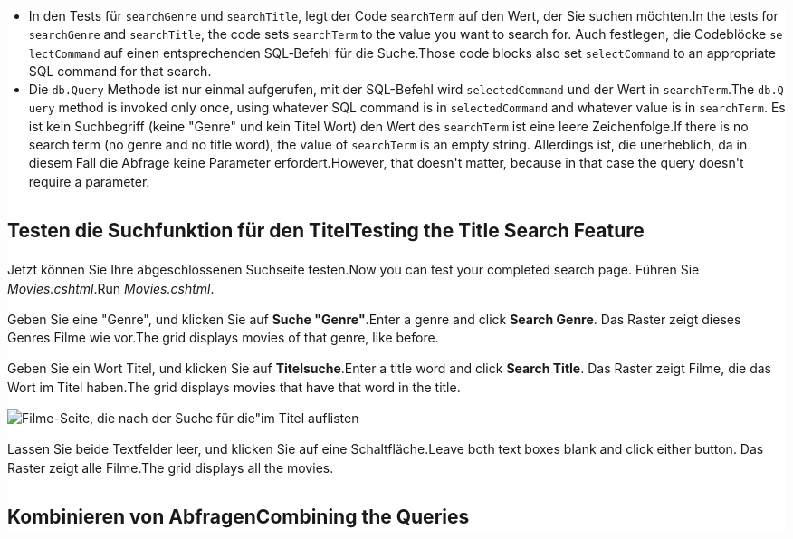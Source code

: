 - <span data-ttu-id="a9eda-365">In den Tests für `searchGenre` und `searchTitle`, legt der Code `searchTerm` auf den Wert, der Sie suchen möchten.</span><span class="sxs-lookup"><span data-stu-id="a9eda-365">In the tests for `searchGenre` and `searchTitle`, the code sets `searchTerm` to the value you want to search for.</span></span> <span data-ttu-id="a9eda-366">Auch festlegen, die Codeblöcke `selectCommand` auf einen entsprechenden SQL‑Befehl für die Suche.</span><span class="sxs-lookup"><span data-stu-id="a9eda-366">Those code blocks also set `selectCommand` to an appropriate SQL command for that search.</span></span>
- <span data-ttu-id="a9eda-367">Die `db.Query` Methode ist nur einmal aufgerufen, mit der SQL-Befehl wird `selectedCommand` und der Wert in `searchTerm`.</span><span class="sxs-lookup"><span data-stu-id="a9eda-367">The `db.Query` method is invoked only once, using whatever SQL command is in `selectedCommand` and whatever value is in `searchTerm`.</span></span> <span data-ttu-id="a9eda-368">Es ist kein Suchbegriff (keine "Genre" und kein Titel Wort) den Wert des `searchTerm` ist eine leere Zeichenfolge.</span><span class="sxs-lookup"><span data-stu-id="a9eda-368">If there is no search term (no genre and no title word), the value of `searchTerm` is an empty string.</span></span> <span data-ttu-id="a9eda-369">Allerdings ist, die unerheblich, da in diesem Fall die Abfrage keine Parameter erfordert.</span><span class="sxs-lookup"><span data-stu-id="a9eda-369">However, that doesn't matter, because in that case the query doesn't require a parameter.</span></span>

## <a name="testing-the-title-search-feature"></a><span data-ttu-id="a9eda-370">Testen die Suchfunktion für den Titel</span><span class="sxs-lookup"><span data-stu-id="a9eda-370">Testing the Title Search Feature</span></span>

<span data-ttu-id="a9eda-371">Jetzt können Sie Ihre abgeschlossenen Suchseite testen.</span><span class="sxs-lookup"><span data-stu-id="a9eda-371">Now you can test your completed search page.</span></span> <span data-ttu-id="a9eda-372">Führen Sie *Movies.cshtml*.</span><span class="sxs-lookup"><span data-stu-id="a9eda-372">Run *Movies.cshtml*.</span></span>

<span data-ttu-id="a9eda-373">Geben Sie eine "Genre", und klicken Sie auf **Suche "Genre"**.</span><span class="sxs-lookup"><span data-stu-id="a9eda-373">Enter a genre and click **Search Genre**.</span></span> <span data-ttu-id="a9eda-374">Das Raster zeigt dieses Genres Filme wie vor.</span><span class="sxs-lookup"><span data-stu-id="a9eda-374">The grid displays movies of that genre, like before.</span></span>

<span data-ttu-id="a9eda-375">Geben Sie ein Wort Titel, und klicken Sie auf **Titelsuche**.</span><span class="sxs-lookup"><span data-stu-id="a9eda-375">Enter a title word and click **Search Title**.</span></span> <span data-ttu-id="a9eda-376">Das Raster zeigt Filme, die das Wort im Titel haben.</span><span class="sxs-lookup"><span data-stu-id="a9eda-376">The grid displays movies that have that word in the title.</span></span>

![Filme-Seite, die nach der Suche für die"im Titel auflisten](form-basics/_static/image6.png)

<span data-ttu-id="a9eda-378">Lassen Sie beide Textfelder leer, und klicken Sie auf eine Schaltfläche.</span><span class="sxs-lookup"><span data-stu-id="a9eda-378">Leave both text boxes blank and click either button.</span></span> <span data-ttu-id="a9eda-379">Das Raster zeigt alle Filme.</span><span class="sxs-lookup"><span data-stu-id="a9eda-379">The grid displays all the movies.</span></span>

## <a name="combining-the-queries"></a><span data-ttu-id="a9eda-380">Kombinieren von Abfragen</span><span class="sxs-lookup"><span data-stu-id="a9eda-380">Combining the Queries</span></span>
